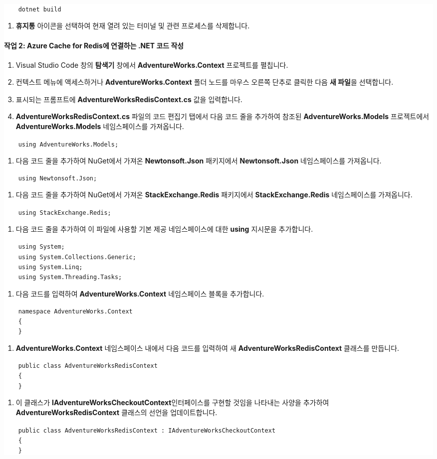 ```
    dotnet build
```

1.  **휴지통** 아이콘을 선택하여 현재 열려 있는 터미널 및 관련 프로세스를 삭제합니다.

#### 작업 2: Azure Cache for Redis에 연결하는 .NET 코드 작성

1.  Visual Studio Code 창의 **탐색기** 창에서 **AdventureWorks.Context** 프로젝트를 펼칩니다.

1.  컨텍스트 메뉴에 액세스하거나 **AdventureWorks.Context** 폴더 노드를 마우스 오른쪽 단추로 클릭한 다음 **새 파일**을 선택합니다.

1.  표시되는 프롬프트에 **AdventureWorksRedisContext.cs** 값을 입력합니다.

1.  **AdventureWorksRedisContext.cs** 파일의 코드 편집기 탭에서 다음 코드 줄을 추가하여 참조된 **AdventureWorks.Models** 프로젝트에서 **AdventureWorks.Models** 네임스페이스를 가져옵니다.

```
    using AdventureWorks.Models;
```

1.  다음 코드 줄을 추가하여 NuGet에서 가져온 **Newtonsoft.Json** 패키지에서 **Newtonsoft.Json** 네임스페이스를 가져옵니다.

```
    using Newtonsoft.Json;
```

1.  다음 코드 줄을 추가하여 NuGet에서 가져온 **StackExchange.Redis** 패키지에서 **StackExchange.Redis** 네임스페이스를 가져옵니다.

```
    using StackExchange.Redis;
```

1.  다음 코드 줄을 추가하여 이 파일에 사용할 기본 제공 네임스페이스에 대한 **using** 지시문을 추가합니다.

```
    using System;
    using System.Collections.Generic;
    using System.Linq;
    using System.Threading.Tasks;
```

1.  다음 코드를 입력하여 **AdventureWorks.Context** 네임스페이스 블록을 추가합니다.

```
    namespace AdventureWorks.Context
    {
    }
```

1.  **AdventureWorks.Context** 네임스페이스 내에서 다음 코드를 입력하여 새 **AdventureWorksRedisContext** 클래스를 만듭니다.

```
    public class AdventureWorksRedisContext
    {
    }
```

1.  이 클래스가 **IAdventureWorksCheckoutContext**인터페이스를 구현할 것임을 나타내는 사양을 추가하여 **AdventureWorksRedisContext** 클래스의 선언을 업데이트합니다.

```
    public class AdventureWorksRedisContext : IAdventureWorksCheckoutContext
    {
    }
```
